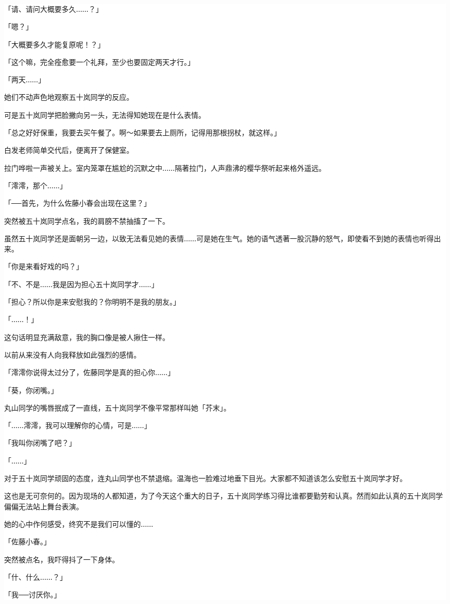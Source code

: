 「请、请问大概要多久……？」

「嗯？」

「大概要多久才能复原呢！？」

「这个嘛，完全痊愈要一个礼拜，至少也要固定两天才行。」

「两天……」

她们不动声色地观察五十岚同学的反应。

可是五十岚同学把脸撇向另一头，无法得知她现在是什么表情。

「总之好好保重，我要去买午餐了。啊～如果要去上厕所，记得用那根拐杖，就这样。」

白发老师简单交代后，便离开了保健室。

拉门哗啦一声被关上。室内笼罩在尴尬的沉默之中……隔著拉门，人声鼎沸的樱华祭听起来格外遥远。

「澪澪，那个……」

「──首先，为什么佐藤小春会出现在这里？」

突然被五十岚同学点名，我的肩膀不禁抽搐了一下。

虽然五十岚同学还是面朝另一边，以致无法看见她的表情……可是她在生气。她的语气透著一股沉静的怒气，即使看不到她的表情也听得出来。

「你是来看好戏的吗？」

「不、不是……我是因为担心五十岚同学才……」

「担心？所以你是来安慰我的？你明明不是我的朋友。」

「……！」

这句话明显充满敌意，我的胸口像是被人揪住一样。

以前从来没有人向我释放如此强烈的感情。

「澪澪你说得太过分了，佐藤同学是真的担心你……」

「葵，你闭嘴。」

丸山同学的嘴唇抿成了一直线，五十岚同学不像平常那样叫她「芥末」。

「……澪澪，我可以理解你的心情，可是……」

「我叫你闭嘴了吧？」

「……」

对于五十岚同学顽固的态度，连丸山同学也不禁退缩。温海也一脸难过地垂下目光。大家都不知道该怎么安慰五十岚同学才好。

这也是无可奈何的。因为现场的人都知道，为了今天这个重大的日子，五十岚同学练习得比谁都要勤劳和认真。然而如此认真的五十岚同学偏偏无法站上舞台表演。

她的心中作何感受，终究不是我们可以懂的……

「佐藤小春。」

突然被点名，我吓得抖了一下身体。

「什、什么……？」

「我──讨厌你。」
